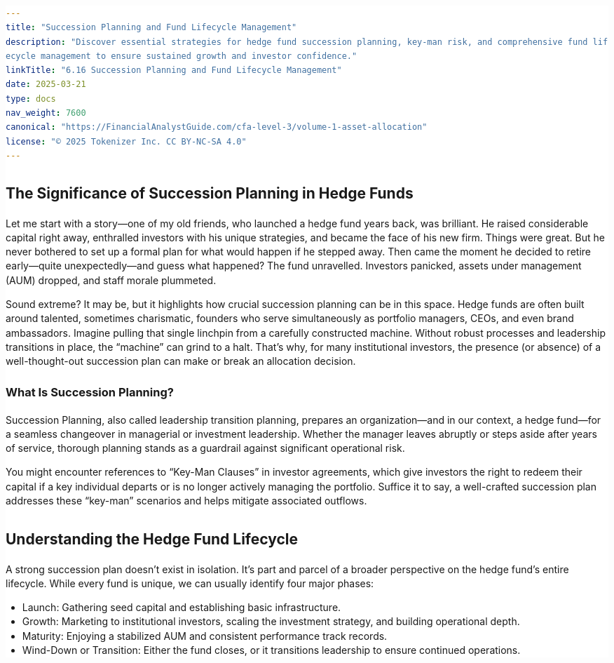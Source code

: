```yaml
---
title: "Succession Planning and Fund Lifecycle Management"
description: "Discover essential strategies for hedge fund succession planning, key-man risk, and comprehensive fund lifecycle management to ensure sustained growth and investor confidence."
linkTitle: "6.16 Succession Planning and Fund Lifecycle Management"
date: 2025-03-21
type: docs
nav_weight: 7600
canonical: "https://FinancialAnalystGuide.com/cfa-level-3/volume-1-asset-allocation"
license: "© 2025 Tokenizer Inc. CC BY-NC-SA 4.0"
---
```


## The Significance of Succession Planning in Hedge Funds

Let me start with a story—one of my old friends, who launched a hedge fund years back, was brilliant. He raised considerable capital right away, enthralled investors with his unique strategies, and became the face of his new firm. Things were great. But he never bothered to set up a formal plan for what would happen if he stepped away. Then came the moment he decided to retire early—quite unexpectedly—and guess what happened? The fund unravelled. Investors panicked, assets under management (AUM) dropped, and staff morale plummeted.

Sound extreme? It may be, but it highlights how crucial succession planning can be in this space. Hedge funds are often built around talented, sometimes charismatic, founders who serve simultaneously as portfolio managers, CEOs, and even brand ambassadors. Imagine pulling that single linchpin from a carefully constructed machine. Without robust processes and leadership transitions in place, the “machine” can grind to a halt. That’s why, for many institutional investors, the presence (or absence) of a well-thought-out succession plan can make or break an allocation decision.

### What Is Succession Planning?

Succession Planning, also called leadership transition planning, prepares an organization—and in our context, a hedge fund—for a seamless changeover in managerial or investment leadership. Whether the manager leaves abruptly or steps aside after years of service, thorough planning stands as a guardrail against significant operational risk.

You might encounter references to “Key-Man Clauses” in investor agreements, which give investors the right to redeem their capital if a key individual departs or is no longer actively managing the portfolio. Suffice it to say, a well-crafted succession plan addresses these “key-man” scenarios and helps mitigate associated outflows.

## Understanding the Hedge Fund Lifecycle

A strong succession plan doesn’t exist in isolation. It’s part and parcel of a broader perspective on the hedge fund’s entire lifecycle. While every fund is unique, we can usually identify four major phases:

- Launch: Gathering seed capital and establishing basic infrastructure.  
- Growth: Marketing to institutional investors, scaling the investment strategy, and building operational depth.  
- Maturity: Enjoying a stabilized AUM and consistent performance track records.  
- Wind-Down or Transition: Either the fund closes, or it transitions leadership to ensure continued operations.
